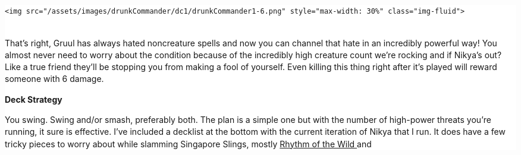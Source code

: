     <img src="/assets/images/drunkCommander/dc1/drunkCommander1-6.png" style="max-width: 30%" class="img-fluid">
</div>
<br/>
That’s right, Gruul has always hated noncreature spells and now you can channel that hate in an incredibly powerful way! You almost never need to worry about the condition because of the incredibly high creature count we’re rocking and if Nikya’s out? Like a true friend they’ll be stopping you from making a fool of yourself. Even killing this thing right after it’s played will reward someone with 6 damage.

**Deck Strategy**
<p>
You swing. Swing and/or smash, preferably both. The plan is a simple one but with the number of high-power threats you’re running, it sure is effective. I’ve included a decklist at the bottom with the current iteration of Nikya that I run. It does have a few tricky pieces to worry about while slamming Singapore Slings, mostly 
<a 
    class="accented-link" 
    target="_blank"
    href="https://shop.tcgplayer.com/magic/ravnica-allegiance/rhythm-of-the-wild" 
    data-toggle="popover" 
    data-placement="top" 
    data-content="<img src='https://img.scryfall.com/cards/large/front/8/4/84062ce2-fea2-4e06-b83b-7cc597fb2a1b.jpg?1584831773' width=100% height=100%>">
    Rhythm of the Wild
</a> and 
<a 
    class="accented-link" 
    target="_blank"
    href="https://shop.tcgplayer.com/magic/war-of-the-spark/nissa-who-shakes-the-world" 
    data-toggle="popover" 